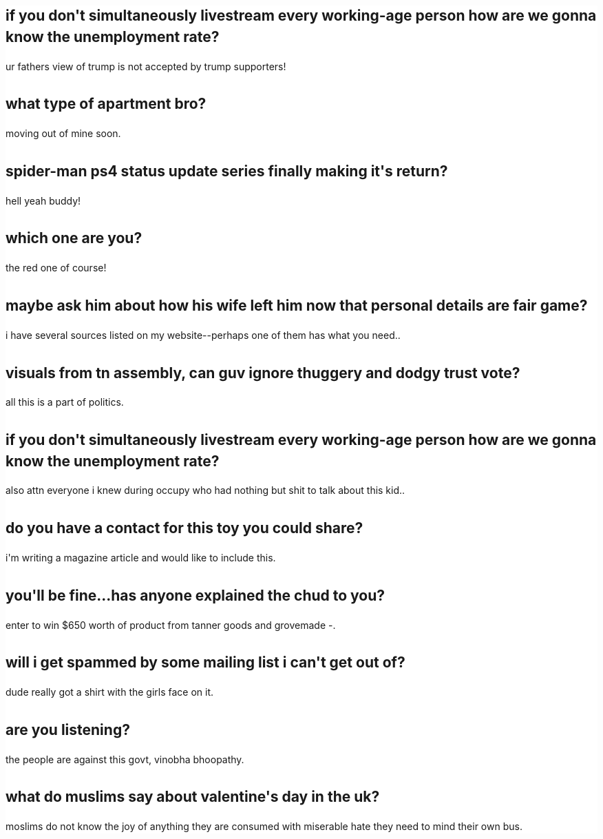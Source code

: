 ## if you don't simultaneously livestream every working-age person how are we gonna know the unemployment rate?
ur fathers view of trump is not accepted by trump supporters!

## what type of apartment bro?
moving out of mine soon.

## spider-man ps4 status update series finally making it's return?
hell yeah buddy!

## which one are you?
the red one of course!

## maybe ask him about how his wife left him now that personal details are fair game?
i have several sources listed on my website--perhaps one of them has what you need..

## visuals from tn assembly, can guv ignore thuggery and dodgy trust vote?
all this is a part of politics.

## if you don't simultaneously livestream every working-age person how are we gonna know the unemployment rate?
also attn everyone i knew during occupy who had nothing but shit to talk about this kid..

## do you have a contact for this toy you could share?
i'm writing a magazine article and would like to include this.

## you'll be fine...has anyone explained the chud to you?
enter to win $650 worth of product from tanner goods and grovemade -.

## will i get spammed by some mailing list i can't get out of?
dude really got a shirt with the girls face on it.

## are you listening?
the people are against this govt, vinobha bhoopathy.

## what do muslims say about valentine's day in the uk?
moslims do not know the joy of anything they are consumed with miserable hate they need to mind their own bus.

